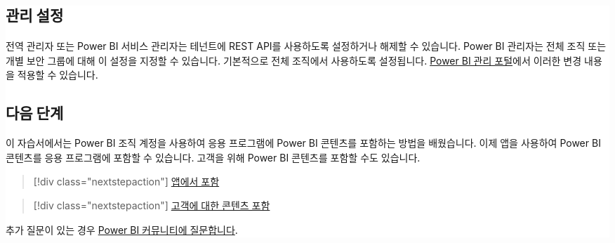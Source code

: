 ## <a name="admin-settings"></a>관리 설정

전역 관리자 또는 Power BI 서비스 관리자는 테넌트에 REST API를 사용하도록 설정하거나 해제할 수 있습니다. Power BI 관리자는 전체 조직 또는 개별 보안 그룹에 대해 이 설정을 지정할 수 있습니다. 기본적으로 전체 조직에서 사용하도록 설정됩니다. [Power BI 관리 포털](../service-admin-portal.md)에서 이러한 변경 내용을 적용할 수 있습니다.

## <a name="next-steps"></a>다음 단계

이 자습서에서는 Power BI 조직 계정을 사용하여 응용 프로그램에 Power BI 콘텐츠를 포함하는 방법을 배웠습니다. 이제 앱을 사용하여 Power BI 콘텐츠를 응용 프로그램에 포함할 수 있습니다. 고객을 위해 Power BI 콘텐츠를 포함할 수도 있습니다.

> [!div class="nextstepaction"]
> [앱에서 포함](embed-from-apps.md)

> [!div class="nextstepaction"]
>[고객에 대한 콘텐츠 포함](embed-sample-for-customers.md)

추가 질문이 있는 경우 [Power BI 커뮤니티에 질문합니다](http://community.powerbi.com/).
